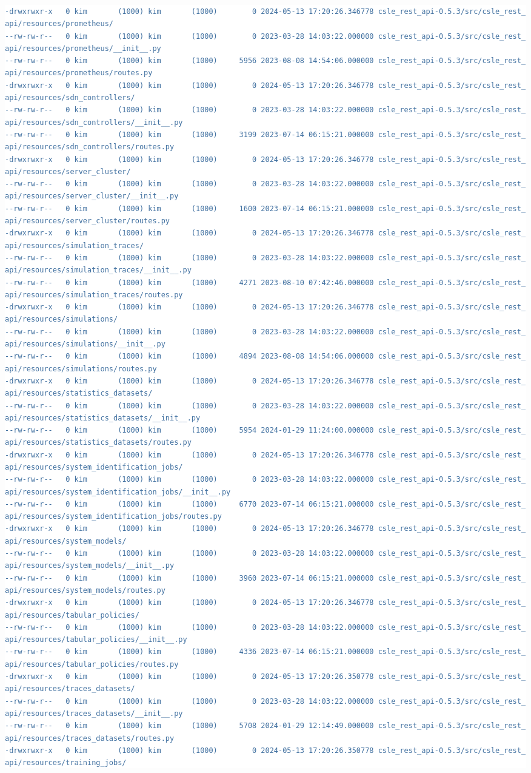 ```diff
-drwxrwxr-x   0 kim       (1000) kim       (1000)        0 2024-05-13 17:20:26.346778 csle_rest_api-0.5.3/src/csle_rest_api/resources/prometheus/
--rw-rw-r--   0 kim       (1000) kim       (1000)        0 2023-03-28 14:03:22.000000 csle_rest_api-0.5.3/src/csle_rest_api/resources/prometheus/__init__.py
--rw-rw-r--   0 kim       (1000) kim       (1000)     5956 2023-08-08 14:54:06.000000 csle_rest_api-0.5.3/src/csle_rest_api/resources/prometheus/routes.py
-drwxrwxr-x   0 kim       (1000) kim       (1000)        0 2024-05-13 17:20:26.346778 csle_rest_api-0.5.3/src/csle_rest_api/resources/sdn_controllers/
--rw-rw-r--   0 kim       (1000) kim       (1000)        0 2023-03-28 14:03:22.000000 csle_rest_api-0.5.3/src/csle_rest_api/resources/sdn_controllers/__init__.py
--rw-rw-r--   0 kim       (1000) kim       (1000)     3199 2023-07-14 06:15:21.000000 csle_rest_api-0.5.3/src/csle_rest_api/resources/sdn_controllers/routes.py
-drwxrwxr-x   0 kim       (1000) kim       (1000)        0 2024-05-13 17:20:26.346778 csle_rest_api-0.5.3/src/csle_rest_api/resources/server_cluster/
--rw-rw-r--   0 kim       (1000) kim       (1000)        0 2023-03-28 14:03:22.000000 csle_rest_api-0.5.3/src/csle_rest_api/resources/server_cluster/__init__.py
--rw-rw-r--   0 kim       (1000) kim       (1000)     1600 2023-07-14 06:15:21.000000 csle_rest_api-0.5.3/src/csle_rest_api/resources/server_cluster/routes.py
-drwxrwxr-x   0 kim       (1000) kim       (1000)        0 2024-05-13 17:20:26.346778 csle_rest_api-0.5.3/src/csle_rest_api/resources/simulation_traces/
--rw-rw-r--   0 kim       (1000) kim       (1000)        0 2023-03-28 14:03:22.000000 csle_rest_api-0.5.3/src/csle_rest_api/resources/simulation_traces/__init__.py
--rw-rw-r--   0 kim       (1000) kim       (1000)     4271 2023-08-10 07:42:46.000000 csle_rest_api-0.5.3/src/csle_rest_api/resources/simulation_traces/routes.py
-drwxrwxr-x   0 kim       (1000) kim       (1000)        0 2024-05-13 17:20:26.346778 csle_rest_api-0.5.3/src/csle_rest_api/resources/simulations/
--rw-rw-r--   0 kim       (1000) kim       (1000)        0 2023-03-28 14:03:22.000000 csle_rest_api-0.5.3/src/csle_rest_api/resources/simulations/__init__.py
--rw-rw-r--   0 kim       (1000) kim       (1000)     4894 2023-08-08 14:54:06.000000 csle_rest_api-0.5.3/src/csle_rest_api/resources/simulations/routes.py
-drwxrwxr-x   0 kim       (1000) kim       (1000)        0 2024-05-13 17:20:26.346778 csle_rest_api-0.5.3/src/csle_rest_api/resources/statistics_datasets/
--rw-rw-r--   0 kim       (1000) kim       (1000)        0 2023-03-28 14:03:22.000000 csle_rest_api-0.5.3/src/csle_rest_api/resources/statistics_datasets/__init__.py
--rw-rw-r--   0 kim       (1000) kim       (1000)     5954 2024-01-29 11:24:00.000000 csle_rest_api-0.5.3/src/csle_rest_api/resources/statistics_datasets/routes.py
-drwxrwxr-x   0 kim       (1000) kim       (1000)        0 2024-05-13 17:20:26.346778 csle_rest_api-0.5.3/src/csle_rest_api/resources/system_identification_jobs/
--rw-rw-r--   0 kim       (1000) kim       (1000)        0 2023-03-28 14:03:22.000000 csle_rest_api-0.5.3/src/csle_rest_api/resources/system_identification_jobs/__init__.py
--rw-rw-r--   0 kim       (1000) kim       (1000)     6770 2023-07-14 06:15:21.000000 csle_rest_api-0.5.3/src/csle_rest_api/resources/system_identification_jobs/routes.py
-drwxrwxr-x   0 kim       (1000) kim       (1000)        0 2024-05-13 17:20:26.346778 csle_rest_api-0.5.3/src/csle_rest_api/resources/system_models/
--rw-rw-r--   0 kim       (1000) kim       (1000)        0 2023-03-28 14:03:22.000000 csle_rest_api-0.5.3/src/csle_rest_api/resources/system_models/__init__.py
--rw-rw-r--   0 kim       (1000) kim       (1000)     3960 2023-07-14 06:15:21.000000 csle_rest_api-0.5.3/src/csle_rest_api/resources/system_models/routes.py
-drwxrwxr-x   0 kim       (1000) kim       (1000)        0 2024-05-13 17:20:26.346778 csle_rest_api-0.5.3/src/csle_rest_api/resources/tabular_policies/
--rw-rw-r--   0 kim       (1000) kim       (1000)        0 2023-03-28 14:03:22.000000 csle_rest_api-0.5.3/src/csle_rest_api/resources/tabular_policies/__init__.py
--rw-rw-r--   0 kim       (1000) kim       (1000)     4336 2023-07-14 06:15:21.000000 csle_rest_api-0.5.3/src/csle_rest_api/resources/tabular_policies/routes.py
-drwxrwxr-x   0 kim       (1000) kim       (1000)        0 2024-05-13 17:20:26.350778 csle_rest_api-0.5.3/src/csle_rest_api/resources/traces_datasets/
--rw-rw-r--   0 kim       (1000) kim       (1000)        0 2023-03-28 14:03:22.000000 csle_rest_api-0.5.3/src/csle_rest_api/resources/traces_datasets/__init__.py
--rw-rw-r--   0 kim       (1000) kim       (1000)     5708 2024-01-29 12:14:49.000000 csle_rest_api-0.5.3/src/csle_rest_api/resources/traces_datasets/routes.py
-drwxrwxr-x   0 kim       (1000) kim       (1000)        0 2024-05-13 17:20:26.350778 csle_rest_api-0.5.3/src/csle_rest_api/resources/training_jobs/
```